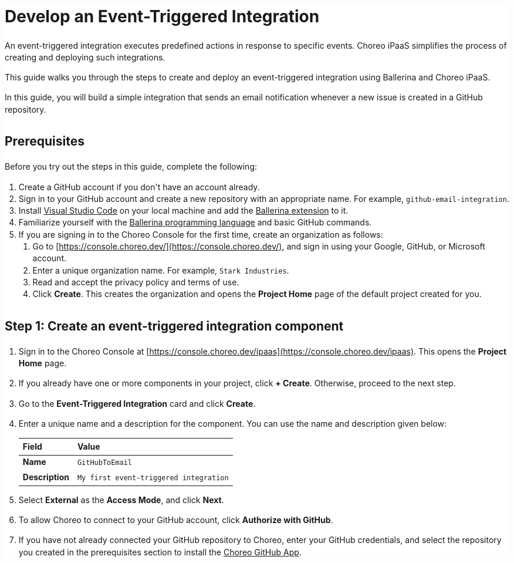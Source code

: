 # Develop an Event-Triggered Integration

An event-triggered integration executes predefined actions in response to specific events. Choreo iPaaS simplifies the process of creating and deploying such integrations.

This guide walks you through the steps to create and deploy an event-triggered integration using Ballerina and Choreo iPaaS. 

In this guide, you will build a simple integration that sends an email notification whenever a new issue is created in a GitHub repository.

## Prerequisites

Before you try out the steps in this guide, complete the following:

1. Create a GitHub account if you don't have an account already.
2. Sign in to your GitHub account and create a new repository with an appropriate name. For example, `github-email-integration`.
2. Install [Visual Studio Code](https://code.visualstudio.com/) on your local machine and add the [Ballerina extension](https://marketplace.visualstudio.com/items?itemName=WSO2.ballerina) to it.
3. Familiarize yourself with the [Ballerina programming language](https://ballerina.io/) and basic GitHub commands.
4. If you are signing in to the Choreo Console for the first time, create an organization as follows:
    1. Go to [https://console.choreo.dev/](https://console.choreo.dev/), and sign in using your Google, GitHub, or Microsoft account.
    2. Enter a unique organization name. For example, `Stark Industries`.
    3. Read and accept the privacy policy and terms of use.
    4. Click **Create**.
       This creates the organization and opens the **Project Home** page of the default project created for you.

## Step 1: Create an event-triggered integration component

1. Sign in to the Choreo Console at [https://console.choreo.dev/ipaas](https://console.choreo.dev/ipaas). This opens the **Project Home** page. 
2. If you already have one or more components in your project, click **+ Create**. Otherwise, proceed to the next step.
3. Go to the **Event-Triggered Integration** card and click **Create**.
4. Enter a unique name and a description for the component. You can use the name and description given below:

    | **Field**       | **Value**                             |
    |-----------------|---------------------------------------|
    | **Name**        | `GitHubToEmail`                       |
    | **Description** | `My first event-triggered integration`|

5. Select **External** as the **Access Mode**, and click **Next**.
6. To allow Choreo to connect to your GitHub account, click **Authorize with GitHub**.
7. If you have not already connected your GitHub repository to Choreo, enter your GitHub credentials, and select the repository you created in the prerequisites section to install the [Choreo GitHub App](https://github.com/marketplace/choreo-apps).
